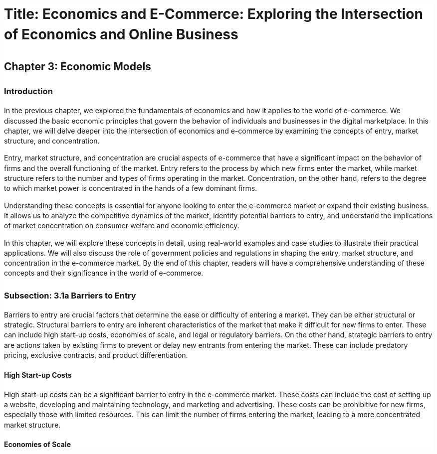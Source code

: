 
# Title: Economics and E-Commerce: Exploring the Intersection of Economics and Online Business

## Chapter 3: Economic Models




### Introduction

In the previous chapter, we explored the fundamentals of economics and how it applies to the world of e-commerce. We discussed the basic economic principles that govern the behavior of individuals and businesses in the digital marketplace. In this chapter, we will delve deeper into the intersection of economics and e-commerce by examining the concepts of entry, market structure, and concentration.

Entry, market structure, and concentration are crucial aspects of e-commerce that have a significant impact on the behavior of firms and the overall functioning of the market. Entry refers to the process by which new firms enter the market, while market structure refers to the number and types of firms operating in the market. Concentration, on the other hand, refers to the degree to which market power is concentrated in the hands of a few dominant firms.

Understanding these concepts is essential for anyone looking to enter the e-commerce market or expand their existing business. It allows us to analyze the competitive dynamics of the market, identify potential barriers to entry, and understand the implications of market concentration on consumer welfare and economic efficiency.

In this chapter, we will explore these concepts in detail, using real-world examples and case studies to illustrate their practical applications. We will also discuss the role of government policies and regulations in shaping the entry, market structure, and concentration in the e-commerce market. By the end of this chapter, readers will have a comprehensive understanding of these concepts and their significance in the world of e-commerce.




### Subsection: 3.1a Barriers to Entry

Barriers to entry are crucial factors that determine the ease or difficulty of entering a market. They can be either structural or strategic. Structural barriers to entry are inherent characteristics of the market that make it difficult for new firms to enter. These can include high start-up costs, economies of scale, and legal or regulatory barriers. On the other hand, strategic barriers to entry are actions taken by existing firms to prevent or delay new entrants from entering the market. These can include predatory pricing, exclusive contracts, and product differentiation.

#### High Start-up Costs

High start-up costs can be a significant barrier to entry in the e-commerce market. These costs can include the cost of setting up a website, developing and maintaining technology, and marketing and advertising. These costs can be prohibitive for new firms, especially those with limited resources. This can limit the number of firms entering the market, leading to a more concentrated market structure.

#### Economies of Scale
